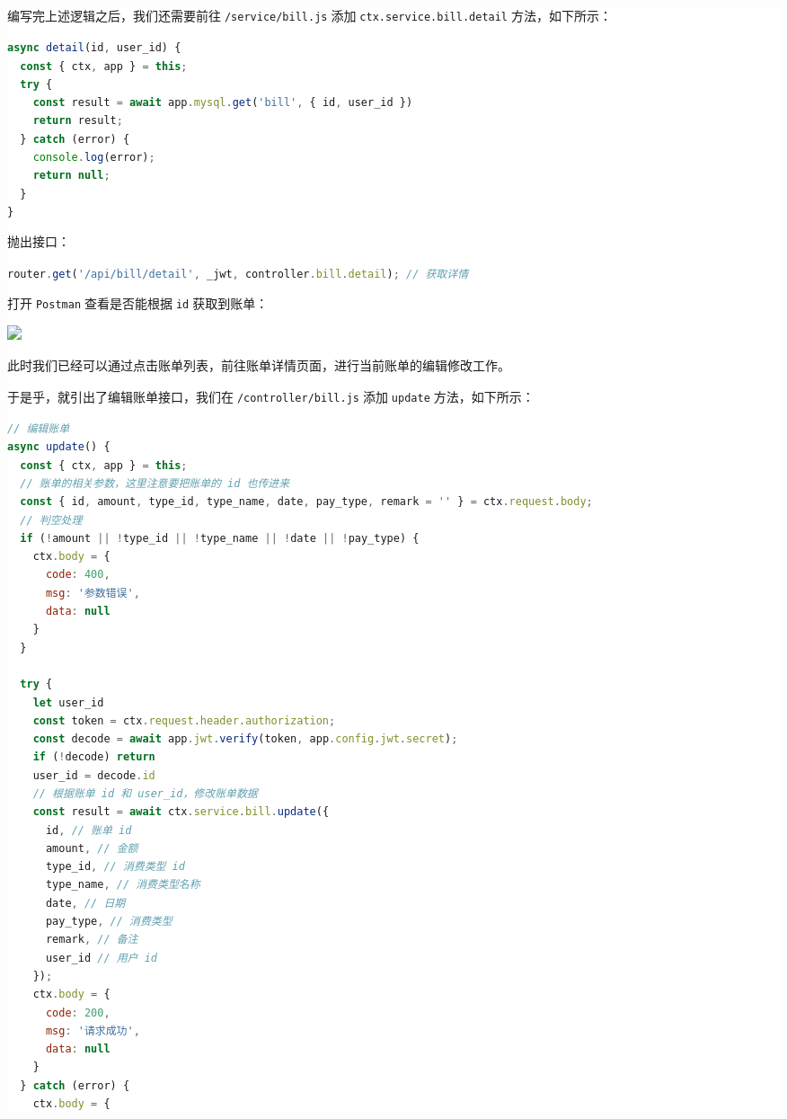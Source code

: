 编写完上述逻辑之后，我们还需要前往 `/service/bill.js` 添加 `ctx.service.bill.detail` 方法，如下所示：

```javascript
async detail(id, user_id) {
  const { ctx, app } = this;
  try {
    const result = await app.mysql.get('bill', { id, user_id })
    return result;
  } catch (error) {
    console.log(error);
    return null;
  }
}
```

抛出接口：

```javascript
router.get('/api/bill/detail', _jwt, controller.bill.detail); // 获取详情
```

打开 `Postman` 查看是否能根据 `id` 获取到账单：

![](https://p3-juejin.byteimg.com/tos-cn-i-k3u1fbpfcp/e6c5fa6fb13d4d1985ea3720a38a2bdb~tplv-k3u1fbpfcp-zoom-1.image)

此时我们已经可以通过点击账单列表，前往账单详情页面，进行当前账单的编辑修改工作。

于是乎，就引出了编辑账单接口，我们在 `/controller/bill.js` 添加 `update` 方法，如下所示：

```javascript
// 编辑账单
async update() {
  const { ctx, app } = this;
  // 账单的相关参数，这里注意要把账单的 id 也传进来
  const { id, amount, type_id, type_name, date, pay_type, remark = '' } = ctx.request.body;
  // 判空处理
  if (!amount || !type_id || !type_name || !date || !pay_type) {
    ctx.body = {
      code: 400,
      msg: '参数错误',
      data: null
    }
  }

  try {
    let user_id
    const token = ctx.request.header.authorization;
    const decode = await app.jwt.verify(token, app.config.jwt.secret);
    if (!decode) return
    user_id = decode.id
    // 根据账单 id 和 user_id，修改账单数据
    const result = await ctx.service.bill.update({
      id, // 账单 id
      amount, // 金额
      type_id, // 消费类型 id
      type_name, // 消费类型名称
      date, // 日期
      pay_type, // 消费类型
      remark, // 备注
      user_id // 用户 id
    });
    ctx.body = {
      code: 200,
      msg: '请求成功',
      data: null
    }
  } catch (error) {
    ctx.body = {
```
